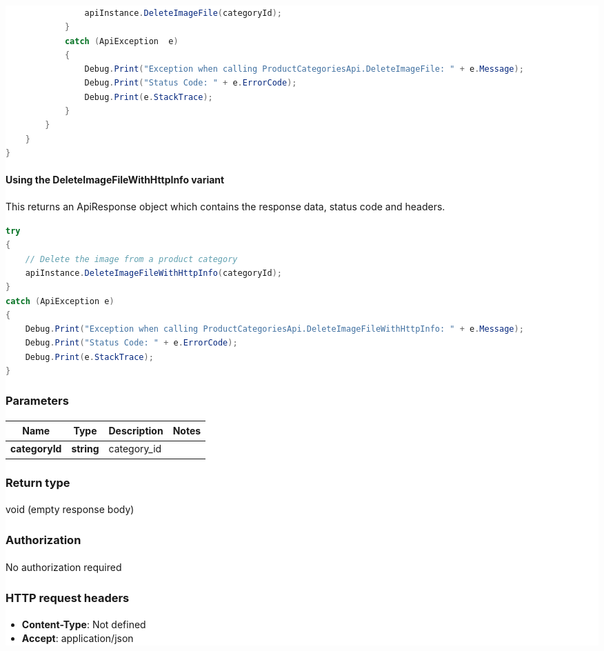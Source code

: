 ```csharp
                apiInstance.DeleteImageFile(categoryId);
            }
            catch (ApiException  e)
            {
                Debug.Print("Exception when calling ProductCategoriesApi.DeleteImageFile: " + e.Message);
                Debug.Print("Status Code: " + e.ErrorCode);
                Debug.Print(e.StackTrace);
            }
        }
    }
}
```

#### Using the DeleteImageFileWithHttpInfo variant
This returns an ApiResponse object which contains the response data, status code and headers.

```csharp
try
{
    // Delete the image from a product category
    apiInstance.DeleteImageFileWithHttpInfo(categoryId);
}
catch (ApiException e)
{
    Debug.Print("Exception when calling ProductCategoriesApi.DeleteImageFileWithHttpInfo: " + e.Message);
    Debug.Print("Status Code: " + e.ErrorCode);
    Debug.Print(e.StackTrace);
}
```

### Parameters

| Name | Type | Description | Notes |
|------|------|-------------|-------|
| **categoryId** | **string** | category_id |  |

### Return type

void (empty response body)

### Authorization

No authorization required

### HTTP request headers

 - **Content-Type**: Not defined
 - **Accept**: application/json

